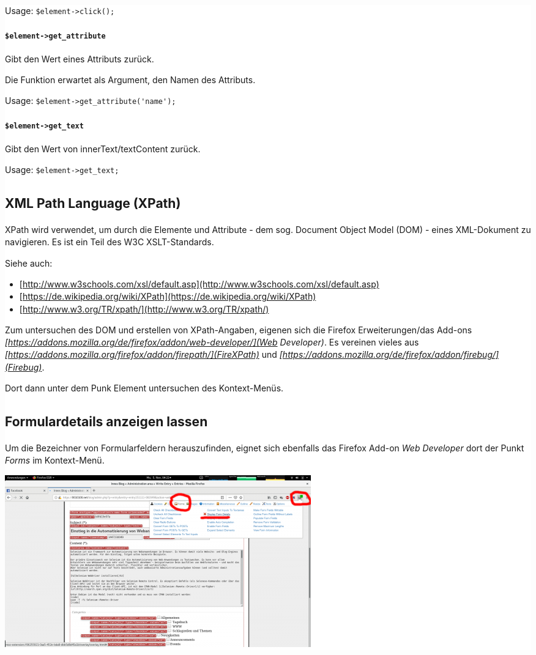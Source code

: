 Usage: `$element->click();`

#### `$element->get_attribute`

Gibt den Wert eines Attributs zurück.

Die Funktion erwartet als Argument, den Namen des Attributs.

Usage: `$element->get_attribute('name');`

#### `$element->get_text`

Gibt den Wert von innerText/textContent zurück.

Usage: `$element->get_text;`

## XML Path Language (XPath)

XPath wird verwendet, um durch die Elemente und Attribute - dem sog. Document Object Model (DOM) - eines XML-Dokument zu navigieren. Es ist ein Teil des W3C XSLT-Standards.

Siehe auch:

* [http://www.w3schools.com/xsl/default.asp](http://www.w3schools.com/xsl/default.asp)
* [https://de.wikipedia.org/wiki/XPath](https://de.wikipedia.org/wiki/XPath)
* [http://www.w3.org/TR/xpath/](http://www.w3.org/TR/xpath/)

Zum untersuchen des DOM und erstellen von XPath-Angaben, eigenen sich die Firefox Erweiterungen/das Add-ons *[https://addons.mozilla.org/de/firefox/addon/web-developer/](Web Developer)*. Es vereinen vieles aus *[https://addons.mozilla.org/firefox/addon/firepath/](FireXPath)* und *[https://addons.mozilla.org/de/firefox/addon/firebug/](Firebug)*.

Dort dann unter dem Punk Element untersuchen des Kontext-Menüs.

## Formulardetails anzeigen lassen

Um die Bezeichner von Formularfeldern herauszufinden, eignet sich ebenfalls das Firefox Add-on *Web Developer* dort der Punkt *Forms* im Kontext-Menü.

![selenium-form.png](selenium-form.png)

